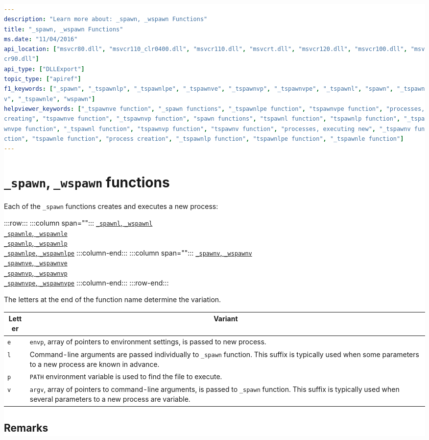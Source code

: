 ```yaml
---
description: "Learn more about: _spawn, _wspawn Functions"
title: "_spawn, _wspawn Functions"
ms.date: "11/04/2016"
api_location: ["msvcr80.dll", "msvcr110_clr0400.dll", "msvcr110.dll", "msvcrt.dll", "msvcr120.dll", "msvcr100.dll", "msvcr90.dll"]
api_type: ["DLLExport"]
topic_type: ["apiref"]
f1_keywords: ["_spawn", "_tspawnlp", "_tspawnlpe", "_tspawnve", "_tspawnvp", "_tspawnvpe", "_tspawnl", "spawn", "_tspawnv", "_tspawnle", "wspawn"]
helpviewer_keywords: ["_tspawnve function", "_spawn functions", "_tspawnlpe function", "tspawnvpe function", "processes, creating", "tspawnve function", "_tspawnvp function", "spawn functions", "tspawnl function", "tspawnlp function", "_tspawnvpe function", "_tspawnl function", "tspawnvp function", "tspawnv function", "processes, executing new", "_tspawnv function", "tspawnle function", "process creation", "_tspawnlp function", "tspawnlpe function", "_tspawnle function"]
---
```

# `_spawn`, `_wspawn` functions

Each of the `_spawn` functions creates and executes a new process:

:::row:::
   :::column span="":::
      [`_spawnl`, `_wspawnl`](./reference/spawnl-wspawnl.md)\
      [`_spawnle`, `_wspawnle`](./reference/spawnle-wspawnle.md)\
      [`_spawnlp`, `_wspawnlp`](./reference/spawnlp-wspawnlp.md)\
      [`_spawnlpe`, `_wspawnlpe`](./reference/spawnlpe-wspawnlpe.md)
   :::column-end:::
   :::column span="":::
      [`_spawnv`, `_wspawnv`](./reference/spawnv-wspawnv.md)\
      [`_spawnve`, `_wspawnve`](./reference/spawnve-wspawnve.md)\
      [`_spawnvp`, `_wspawnvp`](./reference/spawnvp-wspawnvp.md)\
      [`_spawnvpe`, `_wspawnvpe`](./reference/spawnvpe-wspawnvpe.md)
   :::column-end:::
:::row-end:::

The letters at the end of the function name determine the variation.

| Letter | Variant |
|---|---|
| `e` | `envp`, array of pointers to environment settings, is passed to new process. |
| `l` | Command-line arguments are passed individually to `_spawn` function. This suffix is typically used when some parameters to a new process are known in advance. |
| `p` | `PATH` environment variable is used to find the file to execute. |
| `v` | `argv`, array of pointers to command-line arguments, is passed to `_spawn` function. This suffix is typically used when several parameters to a new process are variable. |

## Remarks
